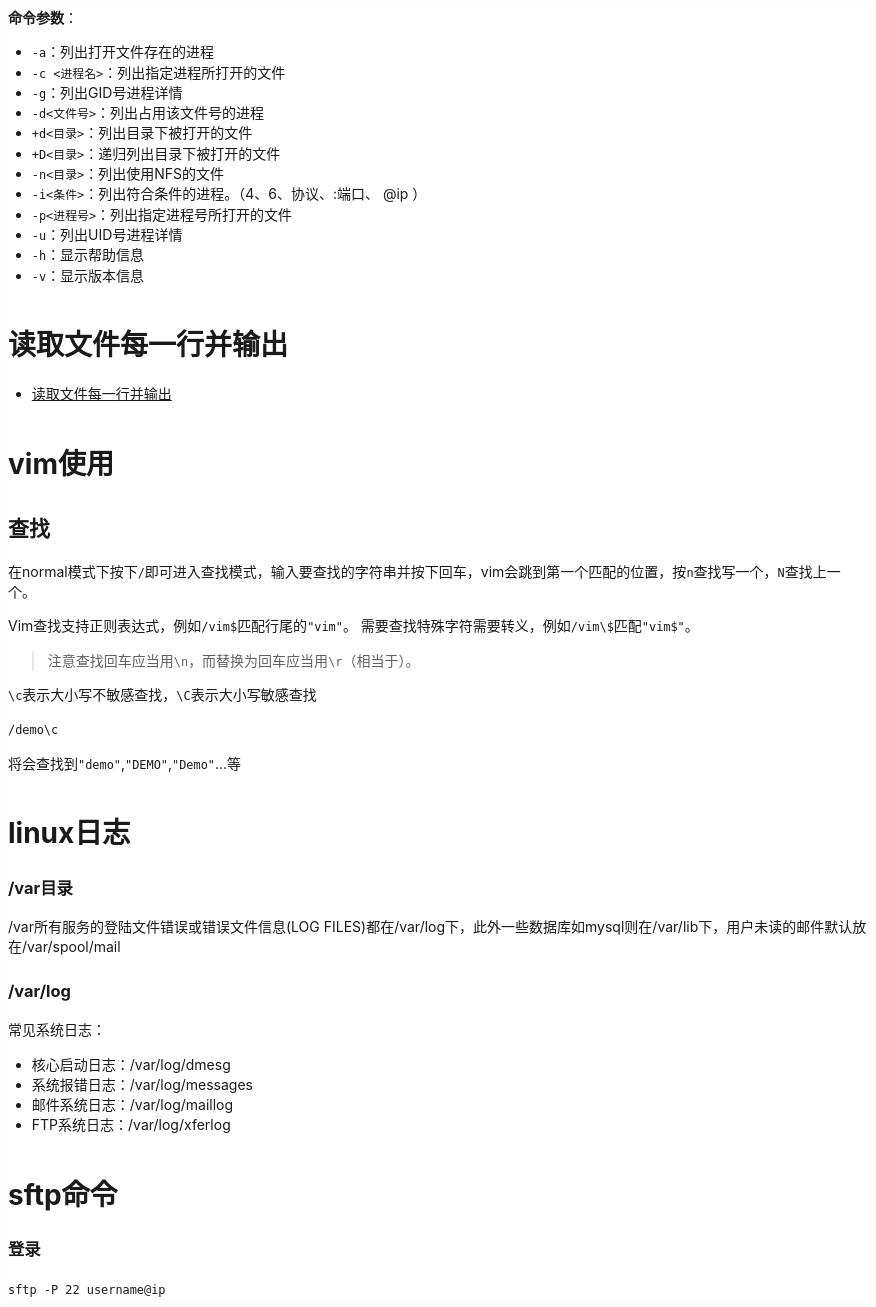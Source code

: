 
**命令参数**：

- `-a`：列出打开文件存在的进程
- `-c <进程名>`：列出指定进程所打开的文件
- `-g`：列出GID号进程详情
- `-d<文件号>`：列出占用该文件号的进程
- `+d<目录>`：列出目录下被打开的文件
- `+D<目录>`：递归列出目录下被打开的文件
- `-n<目录>`：列出使用NFS的文件
- `-i<条件>`：列出符合条件的进程。（4、6、协议、:端口、 @ip ）
- `-p<进程号>`：列出指定进程号所打开的文件
- `-u`：列出UID号进程详情
- `-h`：显示帮助信息
- `-v`：显示版本信息


# 读取文件每一行并输出
- [读取文件每一行并输出](https://www.cnblogs.com/iloveyoucc/archive/2012/07/10/2585529.html)


# vim使用
## 查找
在normal模式下按下`/`即可进入查找模式，输入要查找的字符串并按下回车，vim会跳到第一个匹配的位置，按`n`查找写一个，`N`查找上一个。

Vim查找支持正则表达式，例如`/vim$`匹配行尾的`"vim"`。 需要查找特殊字符需要转义，例如`/vim\$`匹配`"vim$"`。

> 注意查找回车应当用`\n`，而替换为回车应当用`\r`（相当于<CR>）。


`\c`表示大小写不敏感查找，`\C`表示大小写敏感查找

```
/demo\c
```
将会查找到`"demo"`,`"DEMO"`,`"Demo"`...等
# linux日志

### /var目录
/var所有服务的登陆文件错误或错误文件信息(LOG FILES)都在/var/log下，此外一些数据库如mysql则在/var/lib下，用户未读的邮件默认放在/var/spool/mail

### /var/log
常见系统日志：
- 核心启动日志：/var/log/dmesg
- 系统报错日志：/var/log/messages
- 邮件系统日志：/var/log/maillog
- FTP系统日志：/var/log/xferlog

# sftp命令
### 登录
`sftp -P 22 username@ip`
